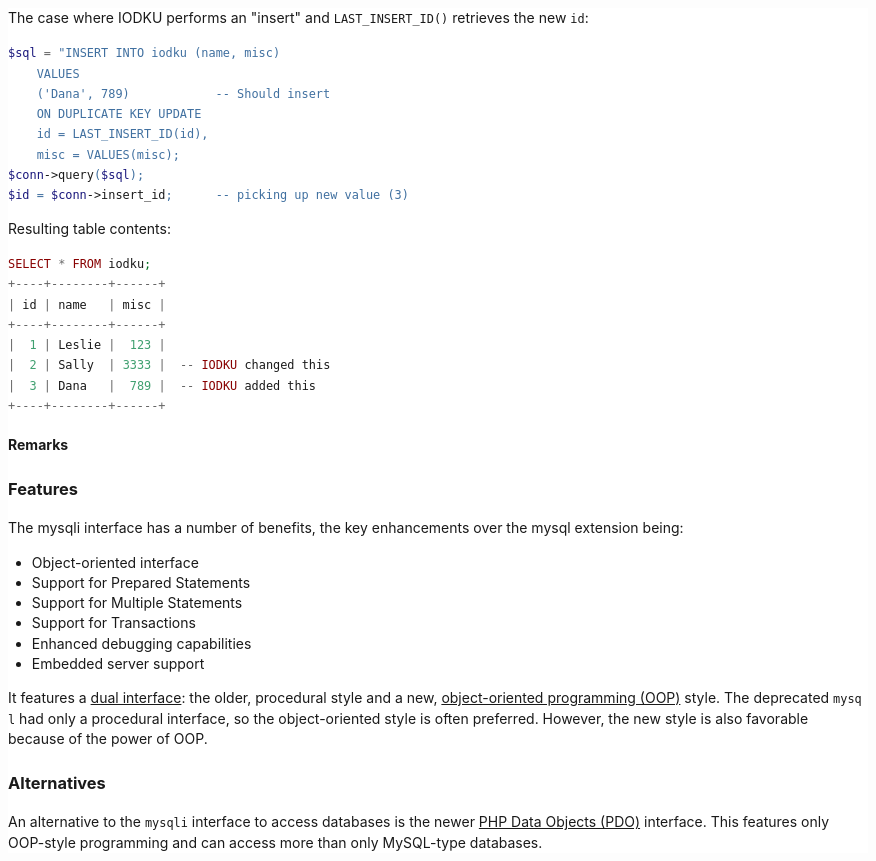 The case where IODKU performs an "insert" and `LAST_INSERT_ID()` retrieves the new `id`:

```php
$sql = "INSERT INTO iodku (name, misc)
    VALUES
    ('Dana', 789)            -- Should insert
    ON DUPLICATE KEY UPDATE
    id = LAST_INSERT_ID(id),
    misc = VALUES(misc);
$conn->query($sql);
$id = $conn->insert_id;      -- picking up new value (3)

```

Resulting table contents:

```php
SELECT * FROM iodku;
+----+--------+------+
| id | name   | misc |
+----+--------+------+
|  1 | Leslie |  123 |
|  2 | Sally  | 3333 |  -- IODKU changed this
|  3 | Dana   |  789 |  -- IODKU added this
+----+--------+------+

```



#### Remarks


### Features

The mysqli interface has a number of benefits, the key enhancements over the mysql extension being:

- Object-oriented interface
- Support for Prepared Statements
- Support for Multiple Statements
- Support for Transactions
- Enhanced debugging capabilities
- Embedded server support

It features a [dual interface](http://php.net/manual/en/mysqli.quickstart.dual-interface.php): the older, procedural style and a new, [object-oriented programming (OOP)](https://en.wikipedia.org/wiki/Object-oriented_programming) style. The deprecated `mysql` had only a procedural interface, so the object-oriented style is often preferred. However, the new style is also favorable because of the power of OOP.

### Alternatives

An alternative to the `mysqli` interface to access databases is the newer [PHP Data Objects (PDO)](http://stackoverflow.com/documentation/php/275/using-a-database/1030/basic-pdo-connection-and-retrieval#t=201607261841421573197) interface. This features only OOP-style programming and can access more than only MySQL-type databases.

